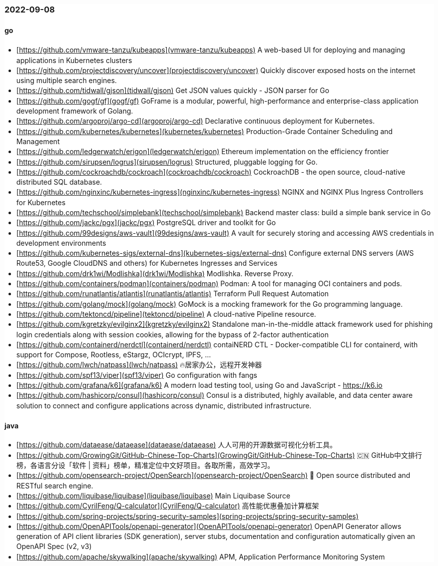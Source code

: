 ### 2022-09-08

#### go
* [https://github.com/vmware-tanzu/kubeapps](vmware-tanzu/kubeapps) A web-based UI for deploying and managing applications in Kubernetes clusters
* [https://github.com/projectdiscovery/uncover](projectdiscovery/uncover) Quickly discover exposed hosts on the internet using multiple search engines.
* [https://github.com/tidwall/gjson](tidwall/gjson) Get JSON values quickly - JSON parser for Go
* [https://github.com/gogf/gf](gogf/gf) GoFrame is a modular, powerful, high-performance and enterprise-class application development framework of Golang.
* [https://github.com/argoproj/argo-cd](argoproj/argo-cd) Declarative continuous deployment for Kubernetes.
* [https://github.com/kubernetes/kubernetes](kubernetes/kubernetes) Production-Grade Container Scheduling and Management
* [https://github.com/ledgerwatch/erigon](ledgerwatch/erigon) Ethereum implementation on the efficiency frontier
* [https://github.com/sirupsen/logrus](sirupsen/logrus) Structured, pluggable logging for Go.
* [https://github.com/cockroachdb/cockroach](cockroachdb/cockroach) CockroachDB - the open source, cloud-native distributed SQL database.
* [https://github.com/nginxinc/kubernetes-ingress](nginxinc/kubernetes-ingress) NGINX and NGINX Plus Ingress Controllers for Kubernetes
* [https://github.com/techschool/simplebank](techschool/simplebank) Backend master class: build a simple bank service in Go
* [https://github.com/jackc/pgx](jackc/pgx) PostgreSQL driver and toolkit for Go
* [https://github.com/99designs/aws-vault](99designs/aws-vault) A vault for securely storing and accessing AWS credentials in development environments
* [https://github.com/kubernetes-sigs/external-dns](kubernetes-sigs/external-dns) Configure external DNS servers (AWS Route53, Google CloudDNS and others) for Kubernetes Ingresses and Services
* [https://github.com/drk1wi/Modlishka](drk1wi/Modlishka) Modlishka. Reverse Proxy.
* [https://github.com/containers/podman](containers/podman) Podman: A tool for managing OCI containers and pods.
* [https://github.com/runatlantis/atlantis](runatlantis/atlantis) Terraform Pull Request Automation
* [https://github.com/golang/mock](golang/mock) GoMock is a mocking framework for the Go programming language.
* [https://github.com/tektoncd/pipeline](tektoncd/pipeline) A cloud-native Pipeline resource.
* [https://github.com/kgretzky/evilginx2](kgretzky/evilginx2) Standalone man-in-the-middle attack framework used for phishing login credentials along with session cookies, allowing for the bypass of 2-factor authentication
* [https://github.com/containerd/nerdctl](containerd/nerdctl) contaiNERD CTL - Docker-compatible CLI for containerd, with support for Compose, Rootless, eStargz, OCIcrypt, IPFS, ...
* [https://github.com/lwch/natpass](lwch/natpass) 🔥居家办公，远程开发神器
* [https://github.com/spf13/viper](spf13/viper) Go configuration with fangs
* [https://github.com/grafana/k6](grafana/k6) A modern load testing tool, using Go and JavaScript - https://k6.io
* [https://github.com/hashicorp/consul](hashicorp/consul) Consul is a distributed, highly available, and data center aware solution to connect and configure applications across dynamic, distributed infrastructure.

#### java
* [https://github.com/dataease/dataease](dataease/dataease) 人人可用的开源数据可视化分析工具。
* [https://github.com/GrowingGit/GitHub-Chinese-Top-Charts](GrowingGit/GitHub-Chinese-Top-Charts) 🇨🇳 GitHub中文排行榜，各语言分设「软件 | 资料」榜单，精准定位中文好项目。各取所需，高效学习。
* [https://github.com/opensearch-project/OpenSearch](opensearch-project/OpenSearch) 🔎 Open source distributed and RESTful search engine.
* [https://github.com/liquibase/liquibase](liquibase/liquibase) Main Liquibase Source
* [https://github.com/CyrilFeng/Q-calculator](CyrilFeng/Q-calculator) 高性能优惠叠加计算框架
* [https://github.com/spring-projects/spring-security-samples](spring-projects/spring-security-samples)
* [https://github.com/OpenAPITools/openapi-generator](OpenAPITools/openapi-generator) OpenAPI Generator allows generation of API client libraries (SDK generation), server stubs, documentation and configuration automatically given an OpenAPI Spec (v2, v3)
* [https://github.com/apache/skywalking](apache/skywalking) APM, Application Performance Monitoring System